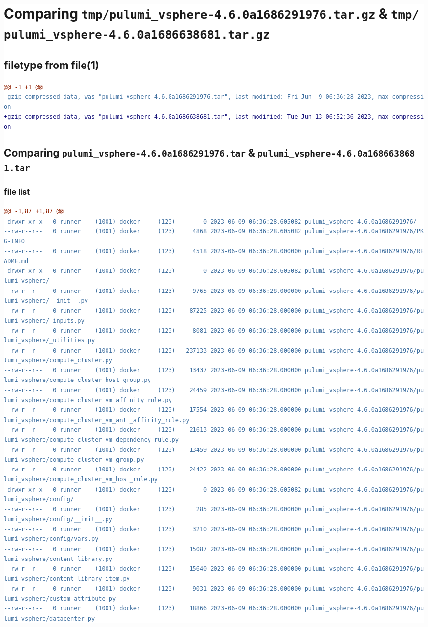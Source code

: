 # Comparing `tmp/pulumi_vsphere-4.6.0a1686291976.tar.gz` & `tmp/pulumi_vsphere-4.6.0a1686638681.tar.gz`

## filetype from file(1)

```diff
@@ -1 +1 @@
-gzip compressed data, was "pulumi_vsphere-4.6.0a1686291976.tar", last modified: Fri Jun  9 06:36:28 2023, max compression
+gzip compressed data, was "pulumi_vsphere-4.6.0a1686638681.tar", last modified: Tue Jun 13 06:52:36 2023, max compression
```

## Comparing `pulumi_vsphere-4.6.0a1686291976.tar` & `pulumi_vsphere-4.6.0a1686638681.tar`

### file list

```diff
@@ -1,87 +1,87 @@
-drwxr-xr-x   0 runner    (1001) docker     (123)        0 2023-06-09 06:36:28.605082 pulumi_vsphere-4.6.0a1686291976/
--rw-r--r--   0 runner    (1001) docker     (123)     4868 2023-06-09 06:36:28.605082 pulumi_vsphere-4.6.0a1686291976/PKG-INFO
--rw-r--r--   0 runner    (1001) docker     (123)     4518 2023-06-09 06:36:28.000000 pulumi_vsphere-4.6.0a1686291976/README.md
-drwxr-xr-x   0 runner    (1001) docker     (123)        0 2023-06-09 06:36:28.605082 pulumi_vsphere-4.6.0a1686291976/pulumi_vsphere/
--rw-r--r--   0 runner    (1001) docker     (123)     9765 2023-06-09 06:36:28.000000 pulumi_vsphere-4.6.0a1686291976/pulumi_vsphere/__init__.py
--rw-r--r--   0 runner    (1001) docker     (123)    87225 2023-06-09 06:36:28.000000 pulumi_vsphere-4.6.0a1686291976/pulumi_vsphere/_inputs.py
--rw-r--r--   0 runner    (1001) docker     (123)     8081 2023-06-09 06:36:28.000000 pulumi_vsphere-4.6.0a1686291976/pulumi_vsphere/_utilities.py
--rw-r--r--   0 runner    (1001) docker     (123)   237133 2023-06-09 06:36:28.000000 pulumi_vsphere-4.6.0a1686291976/pulumi_vsphere/compute_cluster.py
--rw-r--r--   0 runner    (1001) docker     (123)    13437 2023-06-09 06:36:28.000000 pulumi_vsphere-4.6.0a1686291976/pulumi_vsphere/compute_cluster_host_group.py
--rw-r--r--   0 runner    (1001) docker     (123)    24459 2023-06-09 06:36:28.000000 pulumi_vsphere-4.6.0a1686291976/pulumi_vsphere/compute_cluster_vm_affinity_rule.py
--rw-r--r--   0 runner    (1001) docker     (123)    17554 2023-06-09 06:36:28.000000 pulumi_vsphere-4.6.0a1686291976/pulumi_vsphere/compute_cluster_vm_anti_affinity_rule.py
--rw-r--r--   0 runner    (1001) docker     (123)    21613 2023-06-09 06:36:28.000000 pulumi_vsphere-4.6.0a1686291976/pulumi_vsphere/compute_cluster_vm_dependency_rule.py
--rw-r--r--   0 runner    (1001) docker     (123)    13459 2023-06-09 06:36:28.000000 pulumi_vsphere-4.6.0a1686291976/pulumi_vsphere/compute_cluster_vm_group.py
--rw-r--r--   0 runner    (1001) docker     (123)    24422 2023-06-09 06:36:28.000000 pulumi_vsphere-4.6.0a1686291976/pulumi_vsphere/compute_cluster_vm_host_rule.py
-drwxr-xr-x   0 runner    (1001) docker     (123)        0 2023-06-09 06:36:28.605082 pulumi_vsphere-4.6.0a1686291976/pulumi_vsphere/config/
--rw-r--r--   0 runner    (1001) docker     (123)      285 2023-06-09 06:36:28.000000 pulumi_vsphere-4.6.0a1686291976/pulumi_vsphere/config/__init__.py
--rw-r--r--   0 runner    (1001) docker     (123)     3210 2023-06-09 06:36:28.000000 pulumi_vsphere-4.6.0a1686291976/pulumi_vsphere/config/vars.py
--rw-r--r--   0 runner    (1001) docker     (123)    15087 2023-06-09 06:36:28.000000 pulumi_vsphere-4.6.0a1686291976/pulumi_vsphere/content_library.py
--rw-r--r--   0 runner    (1001) docker     (123)    15640 2023-06-09 06:36:28.000000 pulumi_vsphere-4.6.0a1686291976/pulumi_vsphere/content_library_item.py
--rw-r--r--   0 runner    (1001) docker     (123)     9031 2023-06-09 06:36:28.000000 pulumi_vsphere-4.6.0a1686291976/pulumi_vsphere/custom_attribute.py
--rw-r--r--   0 runner    (1001) docker     (123)    18866 2023-06-09 06:36:28.000000 pulumi_vsphere-4.6.0a1686291976/pulumi_vsphere/datacenter.py
```
